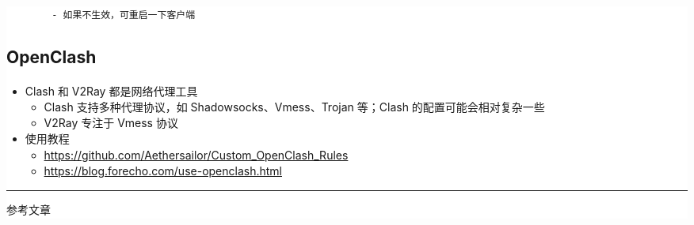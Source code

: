             - 如果不生效，可重启一下客户端

## OpenClash

- Clash 和 V2Ray 都是网络代理工具
    - Clash 支持多种代理协议，如 Shadowsocks、Vmess、Trojan 等；Clash 的配置可能会相对复杂一些
    - V2Ray 专注于 Vmess 协议
- 使用教程
    - https://github.com/Aethersailor/Custom_OpenClash_Rules
    - https://blog.forecho.com/use-openclash.html


---

参考文章

[^1]: https://blog.itnmg.net/2013/05/19/vps-pptp-vpn/ (CentOS-VPS建立PPTP-VPN服务)
[^2]: https://blog.csdn.net/ithomer/article/details/52138961 (阿里云CentOS7搭建VPN)
[^3]: https://help.aliyun.com/knowledge_detail/40697.html (ECS-Windows服务器VPN连接报错:错误628解决方法)
[^4]: https://blog.itnmg.net/2015/04/03/centos7-ipsec-vpn/ (CentOS7配置IPSec-IKEv2-VPN)
[^5]: https://www.cnblogs.com/fbwfbi/p/3702896.html (SSH隧道技术----端口转发，socket代理)
[^6]: http://zsaber.com/blog/p/126 (远程登录那些事儿)
[^7]: http://blog.zxh.site/2018/07/08/%E5%AE%89%E5%85%A8%E7%9A%84socks5%E5%8D%8F%E8%AE%AE/
[^8]: https://wsxq2.55555.io/blog/2019/07/07/%E7%A7%91%E5%AD%A6%E4%B8%8A%E7%BD%91/ (科学上网[AAA])
[^9]: https://blog.sprov.xyz/2019/03/11/cdn-v2ray-safe-proxy/comment-page-7/
[^10]: https://blog.sprov.xyz/2019/02/04/v2ray-simple-use/
